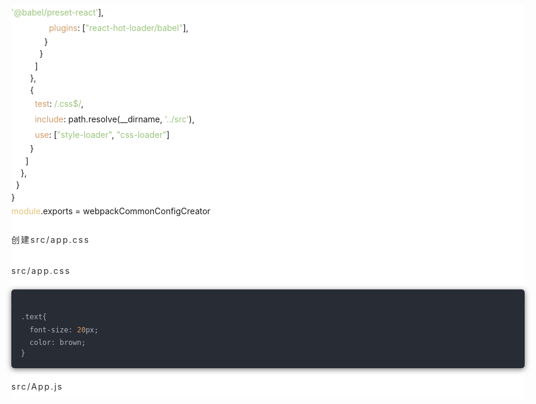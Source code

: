 <span class="hljs-string" style="color: #98c379; line-height: 26px;">'@babel/preset-react'</span>],<br>&nbsp;&nbsp;&nbsp;&nbsp;&nbsp;&nbsp;&nbsp;&nbsp;&nbsp;&nbsp;&nbsp;&nbsp;&nbsp;&nbsp;&nbsp;&nbsp;<span class="hljs-attr" style="color: #d19a66; line-height: 26px;">plugins</span>:&nbsp;[<span class="hljs-string" style="color: #98c379; line-height: 26px;">"react-hot-loader/babel"</span>],<br>&nbsp;&nbsp;&nbsp;&nbsp;&nbsp;&nbsp;&nbsp;&nbsp;&nbsp;&nbsp;&nbsp;&nbsp;&nbsp;&nbsp;}<br>&nbsp;&nbsp;&nbsp;&nbsp;&nbsp;&nbsp;&nbsp;&nbsp;&nbsp;&nbsp;&nbsp;&nbsp;}<br>&nbsp;&nbsp;&nbsp;&nbsp;&nbsp;&nbsp;&nbsp;&nbsp;&nbsp;&nbsp;]<br>&nbsp;&nbsp;&nbsp;&nbsp;&nbsp;&nbsp;&nbsp;&nbsp;},<br>&nbsp;&nbsp;&nbsp;&nbsp;&nbsp;&nbsp;&nbsp;&nbsp;{<br>&nbsp;&nbsp;&nbsp;&nbsp;&nbsp;&nbsp;&nbsp;&nbsp;&nbsp;&nbsp;<span class="hljs-attr" style="color: #d19a66; line-height: 26px;">test</span>:&nbsp;<span class="hljs-regexp" style="color: #98c379; line-height: 26px;">/\.css$/</span>,<br>&nbsp;&nbsp;&nbsp;&nbsp;&nbsp;&nbsp;&nbsp;&nbsp;&nbsp;&nbsp;<span class="hljs-attr" style="color: #d19a66; line-height: 26px;">include</span>:&nbsp;path.resolve(__dirname,&nbsp;<span class="hljs-string" style="color: #98c379; line-height: 26px;">'../src'</span>),<br>&nbsp;&nbsp;&nbsp;&nbsp;&nbsp;&nbsp;&nbsp;&nbsp;&nbsp;&nbsp;<span class="hljs-attr" style="color: #d19a66; line-height: 26px;">use</span>:&nbsp;[<span class="hljs-string" style="color: #98c379; line-height: 26px;">"style-loader"</span>,&nbsp;<span class="hljs-string" style="color: #98c379; line-height: 26px;">"css-loader"</span>]<br>&nbsp;&nbsp;&nbsp;&nbsp;&nbsp;&nbsp;&nbsp;&nbsp;}<br>&nbsp;&nbsp;&nbsp;&nbsp;&nbsp;&nbsp;]<br>&nbsp;&nbsp;&nbsp;&nbsp;},<br>&nbsp;&nbsp;}<br>}<br><span class="hljs-built_in" style="color: #e6c07b; line-height: 26px;">module</span>.exports&nbsp;=&nbsp;webpackCommonConfigCreator<br></code></pre>
<p data-tool="mdnice编辑器" style="padding-top: 8px; padding-bottom: 8px; line-height: 26px; color: #2b2b2b; margin: 10px 0px; letter-spacing: 2px; font-size: 14px; word-spacing: 2px;">创建src/app.css</p>
<p data-tool="mdnice编辑器" style="padding-top: 8px; padding-bottom: 8px; line-height: 26px; color: #2b2b2b; margin: 10px 0px; letter-spacing: 2px; font-size: 14px; word-spacing: 2px;">src/app.css</p>
<pre class="custom" data-tool="mdnice编辑器" style="margin-top: 10px; margin-bottom: 10px; border-radius: 5px; box-shadow: rgba(0, 0, 0, 0.55) 0px 2px 10px;"><span style="display: block; background: url(https://imgkr.cn-bj.ufileos.com/97e4eed2-a992-4976-acf0-ccb6fb34d308.png); height: 30px; width: 100%; background-size: 40px; background-repeat: no-repeat; background-color: #282c34; margin-bottom: -7px; border-radius: 5px; background-position: 10px 10px;"></span><code class="hljs" style="overflow-x: auto; padding: 16px; color: #abb2bf; display: -webkit-box; font-family: Operator Mono, Consolas, Monaco, Menlo, monospace; font-size: 12px; -webkit-overflow-scrolling: touch; letter-spacing: 0px; padding-top: 15px; background: #282c34; border-radius: 5px;">.text{<br>&nbsp;&nbsp;font-size:&nbsp;<span class="hljs-number" style="color: #d19a66; line-height: 26px;">20</span>px;<br>&nbsp;&nbsp;color:&nbsp;brown;<br>}<br></code></pre>
<p data-tool="mdnice编辑器" style="padding-top: 8px; padding-bottom: 8px; line-height: 26px; color: #2b2b2b; margin: 10px 0px; letter-spacing: 2px; font-size: 14px; word-spacing: 2px;">src/App.js</p>